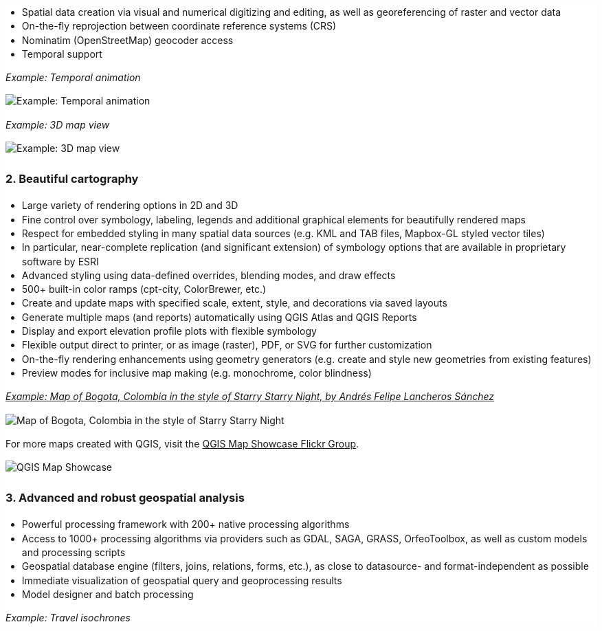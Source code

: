 - Spatial data creation via visual and numerical digitizing and editing, as well as georeferencing of raster and vector data
- On-the-fly reprojection between coordinate reference systems (CRS)
- Nominatim (OpenStreetMap) geocoder access
- Temporal support

*Example: Temporal animation*

![Example: Temporal animation](images/README-md/icebergs.gif "Temporal animation")

*Example: 3D map view*

![Example: 3D map view](https://docs.qgis.org/latest/en/_images/3dmapview.png "3D map view")

### 2. Beautiful cartography
- Large variety of rendering options in 2D and 3D
- Fine control over symbology, labeling, legends and additional graphical elements for beautifully rendered maps
- Respect for embedded styling in many spatial data sources (e.g. KML and TAB files, Mapbox-GL styled vector tiles)
- In particular, near-complete replication (and significant extension) of symbology options that are available in proprietary software by ESRI
- Advanced styling using data-defined overrides, blending modes, and draw effects
- 500+ built-in color ramps (cpt-city, ColorBrewer, etc.)
- Create and update maps with specified scale, extent, style, and decorations via saved layouts
- Generate multiple maps (and reports) automatically using QGIS Atlas and QGIS Reports
- Display and export elevation profile plots with flexible symbology
- Flexible output direct to printer, or as image (raster), PDF, or SVG for further customization
- On-the-fly rendering enhancements using geometry generators (e.g. create and style new geometries from existing features)
- Preview modes for inclusive map making (e.g. monochrome, color blindness)

*[Example: Map of Bogota, Colombia in the style of Starry Starry Night, by Andrés Felipe Lancheros Sánchez](https://flic.kr/p/2jFfGJP)*

![Map of Bogota, Colombia in the style of Starry Starry Night](https://live.staticflickr.com/65535/50327326323_3da28f0d86_b.jpg "Map of Bogota, Colombia in the style of Starry Starry Night")

For more maps created with QGIS, visit the [QGIS Map Showcase Flickr Group](https://www.flickr.com/groups/2244553@N22/pool/with/50355460063/).

![QGIS Map Showcase](images/README-md/qgis_map_showcase.png "QGIS Map Showcase")

### 3. Advanced and robust geospatial analysis
- Powerful processing framework with 200+ native processing algorithms
- Access to 1000+ processing algorithms via providers such as GDAL, SAGA, GRASS, OrfeoToolbox, as well as custom models and processing scripts
- Geospatial database engine (filters, joins, relations, forms, etc.), as close to datasource- and format-independent as possible
- Immediate visualization of geospatial query and geoprocessing results
- Model designer and batch processing

*Example: Travel isochrones*
